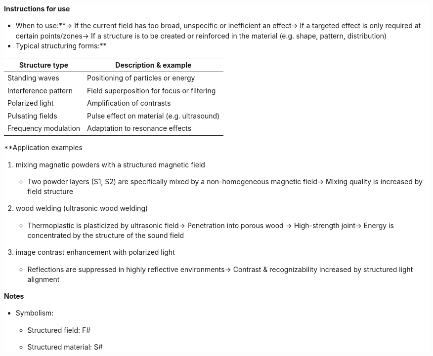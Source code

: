 



**Instructions for use**



- When to use:**→ If the current field has too broad, unspecific or inefficient an effect→ If a targeted effect is only required at certain points/zones→ If a structure is to be created or reinforced in the material (e.g. shape, pattern, distribution)
- Typical structuring forms:**



| Structure type | Description & example |
| ------------------- | ---------------------------------------------- |
| Standing waves | Positioning of particles or energy |
| Interference pattern | Field superposition for focus or filtering |
| Polarized light | Amplification of contrasts |
| Pulsating fields | Pulse effect on material (e.g. ultrasound) |
| Frequency modulation | Adaptation to resonance effects |







**Application examples 



1. mixing magnetic powders with a structured magnetic field
   - Two powder layers (S1, S2) are specifically mixed by a non-homogeneous magnetic field→ Mixing quality is increased by field structure 



2. wood welding (ultrasonic wood welding)
   - Thermoplastic is plasticized by ultrasonic field→ Penetration into porous wood → High-strength joint→ Energy is concentrated by the structure of the sound field 



3. image contrast enhancement with polarized light
   - Reflections are suppressed in highly reflective environments→ Contrast & recognizability increased by structured light alignment 





**Notes**



- Symbolism:



  - Structured field: F#



  - Structured material: S#
